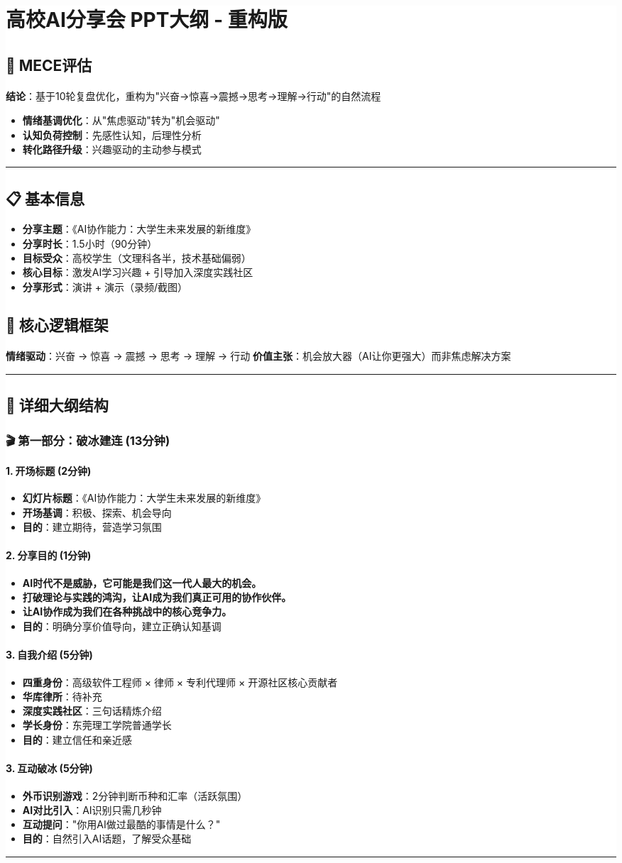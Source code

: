 # 高校AI分享会 PPT大纲 - 重构版

## 🎯 MECE评估
**结论**：基于10轮复盘优化，重构为"兴奋→惊喜→震撼→思考→理解→行动"的自然流程
- **情绪基调优化**：从"焦虑驱动"转为"机会驱动"
- **认知负荷控制**：先感性认知，后理性分析
- **转化路径升级**：兴趣驱动的主动参与模式

---

## 📋 基本信息
- **分享主题**：《AI协作能力：大学生未来发展的新维度》
- **分享时长**：1.5小时（90分钟）
- **目标受众**：高校学生（文理科各半，技术基础偏弱）
- **核心目标**：激发AI学习兴趣 + 引导加入深度实践社区
- **分享形式**：演讲 + 演示（录频/截图）

## 🎯 核心逻辑框架
**情绪驱动**：兴奋 → 惊喜 → 震撼 → 思考 → 理解 → 行动
**价值主张**：机会放大器（AI让你更强大）而非焦虑解决方案

---

## 📑 详细大纲结构

### 🎬 第一部分：破冰建连 (13分钟)

#### 1. 开场标题 (2分钟)


- **幻灯片标题**：《AI协作能力：大学生未来发展的新维度》
- **开场基调**：积极、探索、机会导向
- **目的**：建立期待，营造学习氛围

#### 2. 分享目的 (1分钟)
- **AI时代不是威胁，它可能是我们这一代人最大的机会。**
- **打破理论与实践的鸿沟，让AI成为我们真正可用的协作伙伴。**
- **让AI协作成为我们在各种挑战中的核心竞争力。**
- **目的**：明确分享价值导向，建立正确认知基调

#### 3. 自我介绍 (5分钟)
- **四重身份**：高级软件工程师 × 律师 × 专利代理师 × 开源社区核心贡献者
- **华库律所**：待补充
- **深度实践社区**：三句话精炼介绍
- **学长身份**：东莞理工学院普通学长
- **目的**：建立信任和亲近感

#### 3. 互动破冰 (5分钟)
- **外币识别游戏**：2分钟判断币种和汇率（活跃氛围）
- **AI对比引入**：AI识别只需几秒钟
- **互动提问**："你用AI做过最酷的事情是什么？"
- **目的**：自然引入AI话题，了解受众基础

---